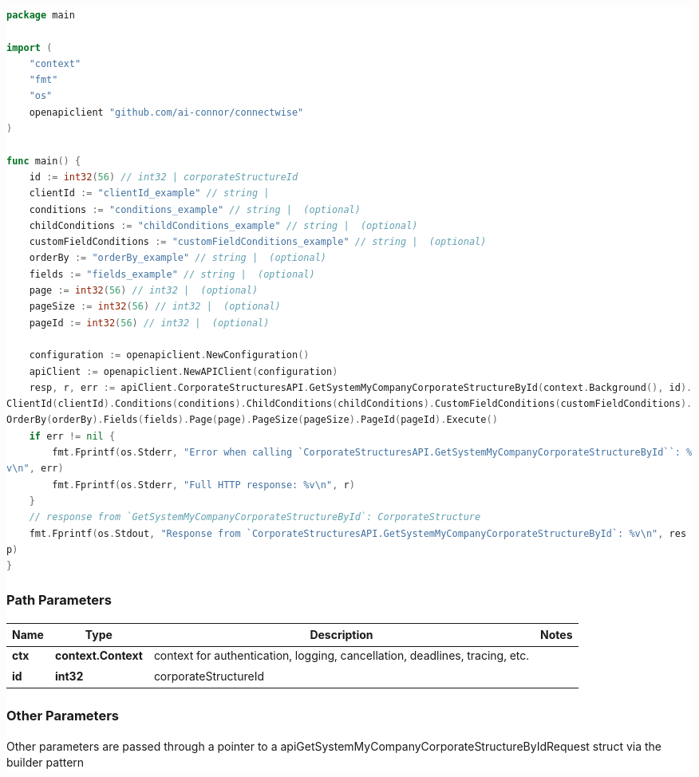 ```go
package main

import (
	"context"
	"fmt"
	"os"
	openapiclient "github.com/ai-connor/connectwise"
)

func main() {
	id := int32(56) // int32 | corporateStructureId
	clientId := "clientId_example" // string | 
	conditions := "conditions_example" // string |  (optional)
	childConditions := "childConditions_example" // string |  (optional)
	customFieldConditions := "customFieldConditions_example" // string |  (optional)
	orderBy := "orderBy_example" // string |  (optional)
	fields := "fields_example" // string |  (optional)
	page := int32(56) // int32 |  (optional)
	pageSize := int32(56) // int32 |  (optional)
	pageId := int32(56) // int32 |  (optional)

	configuration := openapiclient.NewConfiguration()
	apiClient := openapiclient.NewAPIClient(configuration)
	resp, r, err := apiClient.CorporateStructuresAPI.GetSystemMyCompanyCorporateStructureById(context.Background(), id).ClientId(clientId).Conditions(conditions).ChildConditions(childConditions).CustomFieldConditions(customFieldConditions).OrderBy(orderBy).Fields(fields).Page(page).PageSize(pageSize).PageId(pageId).Execute()
	if err != nil {
		fmt.Fprintf(os.Stderr, "Error when calling `CorporateStructuresAPI.GetSystemMyCompanyCorporateStructureById``: %v\n", err)
		fmt.Fprintf(os.Stderr, "Full HTTP response: %v\n", r)
	}
	// response from `GetSystemMyCompanyCorporateStructureById`: CorporateStructure
	fmt.Fprintf(os.Stdout, "Response from `CorporateStructuresAPI.GetSystemMyCompanyCorporateStructureById`: %v\n", resp)
}
```

### Path Parameters


Name | Type | Description  | Notes
------------- | ------------- | ------------- | -------------
**ctx** | **context.Context** | context for authentication, logging, cancellation, deadlines, tracing, etc.
**id** | **int32** | corporateStructureId | 

### Other Parameters

Other parameters are passed through a pointer to a apiGetSystemMyCompanyCorporateStructureByIdRequest struct via the builder pattern

